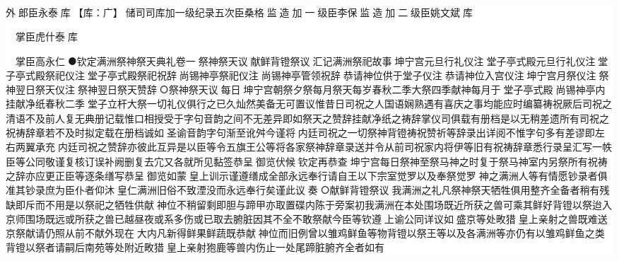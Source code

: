 外
郎臣永泰
库 【库：广】 储司司库加一级纪录五次臣桑格
监
造
加
一
级臣李保
监
造
加
二
级臣姚文斌
库




　掌臣虎什泰
库




　掌臣高永仁 
●钦定满洲祭神祭天典礼卷一 
祭神祭天议 
献鲜背镫祭议 
汇记满洲祭祀故事 
坤宁宫元旦行礼仪注 
堂子亭式殿元旦行礼仪注 
堂子亭式殿祭祀仪注 
堂子亭式殿祭祀祝辞 
尚锡神亭祭祀仪注 
尚锡神亭管领祝辞 
恭请神位供于堂子仪注 
恭请神位入宫仪注 
坤宁宫月祭仪注 
祭神翌日祭天仪注 
祭神翌日祭天赞辞 
○祭神祭天议 
每日
坤宁宫朝祭夕祭每月祭天每岁春秋二季大祭四季献神每月于
堂子亭式殿
尚锡神亭内挂献净纸春秋二季
堂子立杆大祭一切礼仪俱行之已久灿然美备无可置议惟昔日司祝之人国语娴熟遇有喜庆之事均能应时编纂祷祝厥后司祝之清语不及前人复无典册记载惟口相授受于字句音韵之间不无差异即如祭天之赞辞挂献净纸之祷辞掌仪司俱载有册档是以无稍差遗所有司祝之祝祷辞章若不及时拟定载在册档诚如
圣谕音韵字句渐至讹舛今谨将
内廷司祝之一切祭神背镫祷祝赞祈等辞录出详阅不惟字句多有差谬即左右两翼承充
内廷司祝之赞辞亦彼此互异是以臣等令五旗王公等将各家祭神辞章录送并令从前司祝家内将伊等旧有祝祷辞章悉行录呈汇写一帙臣等公同敬谨复核订误补阙删复去宂又各就所见黏签恭呈
御览伏候
钦定再恭查
坤宁宫每日祭神至祭马神之时复于祭马神室内另祭所有祝祷之辞亦应更正臣等逐条缮写恭呈
御览如蒙
皇上训示谨遵缮成全部永远奉行请自王以下宗室觉罗以及奉祭觉罗
神之满洲人等有情愿钞录者俱准其钞录庶为臣仆者仰沐
皇仁满洲旧俗不致湮没而永远奉行矣谨此议
奏 
○献鲜背镫祭议 
我满洲之礼凡祭神祭天牺牲俱用整齐全备者稍有残缺即斥而不用是以祭祀之牺牲供献
神位不稍留剩即胆与蹄甲亦取置碟内陈于旁案初我满洲在本处围场既近所获之兽可乘其鲜好背镫以祭迨入京师围场既远或所获之兽已越昼夜或系多伤或已取去腑脏因其不全不敢祭献今臣等钦遵
上谕公同详议如
盛京等处畋猎
皇上亲射之兽既难送京祭献请仍照从前不献外现在
大内凡新得鲜果鲜蔬既恭献
神位而旧例曾以雏鸡鲜鱼等物背镫以祭王等以及各满洲等亦仍有以雏鸡鲜鱼之类背镫以祭者请嗣后南苑等处附近畋猎
皇上亲射狍鹿等兽内伤止一处尾蹄脏腑齐全者如有